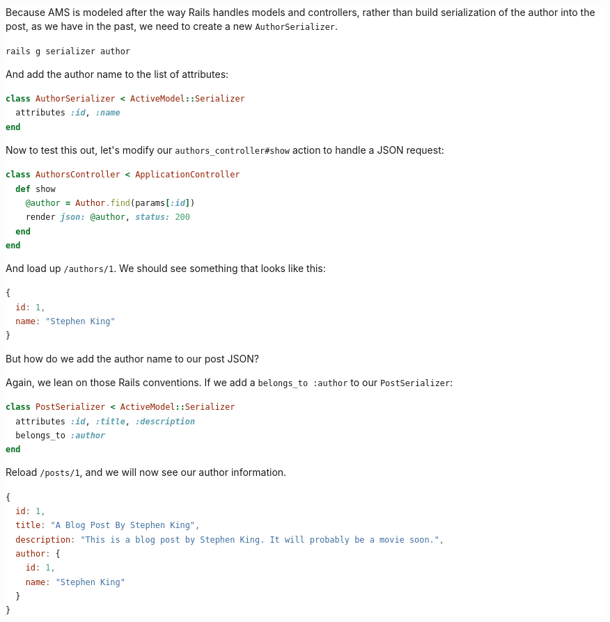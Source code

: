 Because AMS is modeled after the way Rails handles models and
controllers, rather than build serialization of the author into the
post, as we have in the past, we need to create a new
`AuthorSerializer`.

`rails g serializer author`

And add the author name to the list of attributes:

```ruby
class AuthorSerializer < ActiveModel::Serializer
  attributes :id, :name
end
```

Now to test this out, let's modify our `authors_controller#show` action
to handle a JSON request:

```ruby
class AuthorsController < ApplicationController
  def show
    @author = Author.find(params[:id])
    render json: @author, status: 200
  end
end
```

And load up `/authors/1`. We should see something that looks like
this:

```javascript
{
  id: 1,
  name: "Stephen King"
}
```

But how do we add the author name to our post JSON?

Again, we lean on those Rails conventions. If we add a `belongs_to :author`
to our `PostSerializer`:

```ruby
class PostSerializer < ActiveModel::Serializer
  attributes :id, :title, :description
  belongs_to :author
end
```

Reload `/posts/1`, and we will now see our author information.

```javascript
{
  id: 1,
  title: "A Blog Post By Stephen King",
  description: "This is a blog post by Stephen King. It will probably be a movie soon.",
  author: {
    id: 1,
    name: "Stephen King"
  }
}
```

